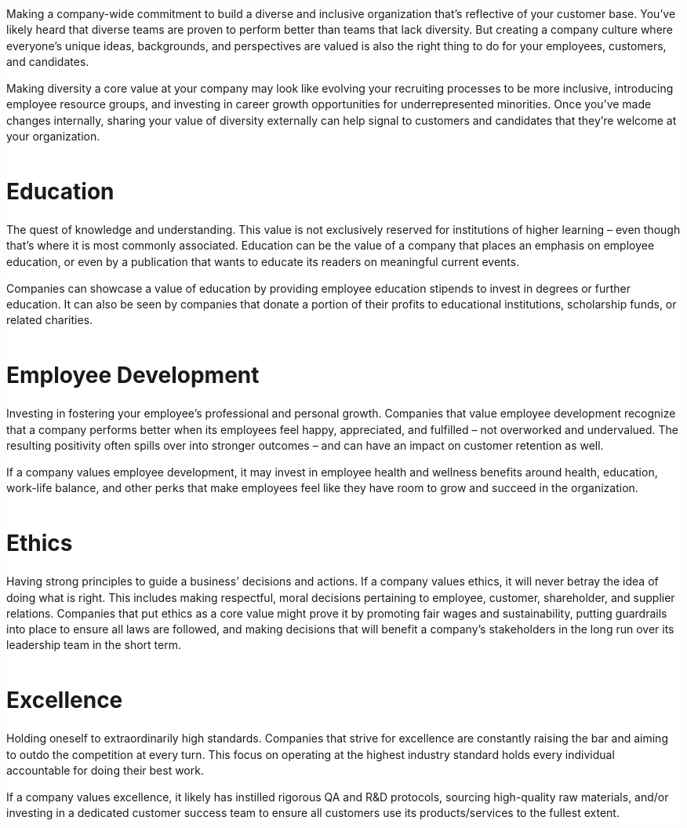 Making a company-wide commitment to build a diverse and inclusive organization that’s reflective of your customer base. You’ve likely heard that diverse teams are proven to perform better than teams that lack diversity. But creating a company culture where everyone’s unique ideas, backgrounds, and perspectives are valued is also the right thing to do for your employees, customers, and candidates.

Making diversity a core value at your company may look like evolving your recruiting processes to be more inclusive, introducing employee resource groups, and investing in career growth opportunities for underrepresented minorities. Once you’ve made changes internally, sharing your value of diversity externally can help signal to customers and candidates that they’re welcome at your organization.

# Education

The quest of knowledge and understanding. This value is not exclusively reserved for institutions of higher learning – even though that’s where it is most commonly associated. Education can be the value of a company that places an emphasis on employee education, or even by a publication that wants to educate its readers on meaningful current events.

Companies can showcase a value of education by providing employee education stipends to invest in degrees or further education. It can also be seen by companies that donate a portion of their profits to educational institutions, scholarship funds, or related charities.

# Employee Development

Investing in fostering your employee’s professional and personal growth. Companies that value employee development recognize that a company performs better when its employees feel happy, appreciated, and fulfilled – not overworked and undervalued. The resulting positivity often spills over into stronger outcomes – and can have an impact on customer retention as well.

If a company values employee development, it may invest in employee health and wellness benefits around health, education, work-life balance, and other perks that make employees feel like they have room to grow and succeed in the organization.

# Ethics

Having strong principles to guide a business’ decisions and actions. If a company values ethics, it will never betray the idea of doing what is right. This includes making respectful, moral decisions pertaining to employee, customer, shareholder, and supplier relations.
Companies that put ethics as a core value might prove it by promoting fair wages and sustainability, putting guardrails into place to ensure all laws are followed, and making decisions that will benefit a company’s stakeholders in the long run over its leadership team in the short term.

# Excellence

Holding oneself to extraordinarily high standards. Companies that strive for excellence are constantly raising the bar and aiming to outdo the competition at every turn. This focus on operating at the highest industry standard holds every individual accountable for doing their best work.

If a company values excellence, it likely has instilled rigorous QA and R&D protocols, sourcing high-quality raw materials, and/or investing in a dedicated customer success team to ensure all customers use its products/services to the fullest extent.
